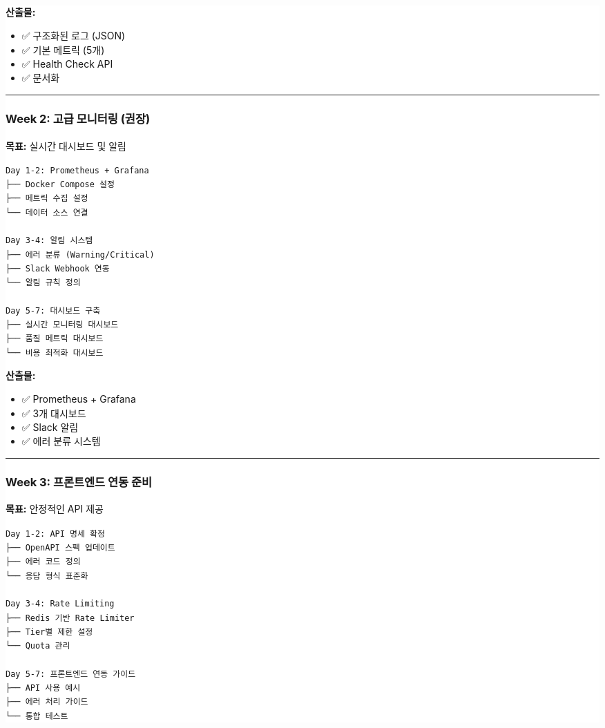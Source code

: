 **산출물:**
- ✅ 구조화된 로그 (JSON)
- ✅ 기본 메트릭 (5개)
- ✅ Health Check API
- ✅ 문서화

---

### Week 2: 고급 모니터링 (권장)
**목표:** 실시간 대시보드 및 알림

```
Day 1-2: Prometheus + Grafana
├── Docker Compose 설정
├── 메트릭 수집 설정
└── 데이터 소스 연결

Day 3-4: 알림 시스템
├── 에러 분류 (Warning/Critical)
├── Slack Webhook 연동
└── 알림 규칙 정의

Day 5-7: 대시보드 구축
├── 실시간 모니터링 대시보드
├── 품질 메트릭 대시보드
└── 비용 최적화 대시보드
```

**산출물:**
- ✅ Prometheus + Grafana
- ✅ 3개 대시보드
- ✅ Slack 알림
- ✅ 에러 분류 시스템

---

### Week 3: 프론트엔드 연동 준비
**목표:** 안정적인 API 제공

```
Day 1-2: API 명세 확정
├── OpenAPI 스펙 업데이트
├── 에러 코드 정의
└── 응답 형식 표준화

Day 3-4: Rate Limiting
├── Redis 기반 Rate Limiter
├── Tier별 제한 설정
└── Quota 관리

Day 5-7: 프론트엔드 연동 가이드
├── API 사용 예시
├── 에러 처리 가이드
└── 통합 테스트
```
